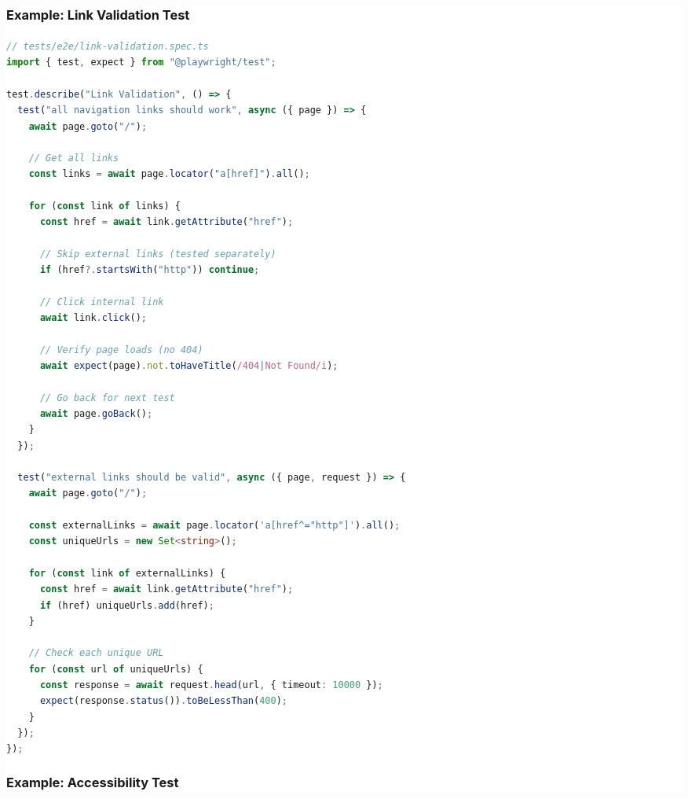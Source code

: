 ### Example: Link Validation Test

```typescript
// tests/e2e/link-validation.spec.ts
import { test, expect } from "@playwright/test";

test.describe("Link Validation", () => {
  test("all navigation links should work", async ({ page }) => {
    await page.goto("/");

    // Get all links
    const links = await page.locator("a[href]").all();

    for (const link of links) {
      const href = await link.getAttribute("href");

      // Skip external links (tested separately)
      if (href?.startsWith("http")) continue;

      // Click internal link
      await link.click();

      // Verify page loads (no 404)
      await expect(page).not.toHaveTitle(/404|Not Found/i);

      // Go back for next test
      await page.goBack();
    }
  });

  test("external links should be valid", async ({ page, request }) => {
    await page.goto("/");

    const externalLinks = await page.locator('a[href^="http"]').all();
    const uniqueUrls = new Set<string>();

    for (const link of externalLinks) {
      const href = await link.getAttribute("href");
      if (href) uniqueUrls.add(href);
    }

    // Check each unique URL
    for (const url of uniqueUrls) {
      const response = await request.head(url, { timeout: 10000 });
      expect(response.status()).toBeLessThan(400);
    }
  });
});
```

### Example: Accessibility Test
